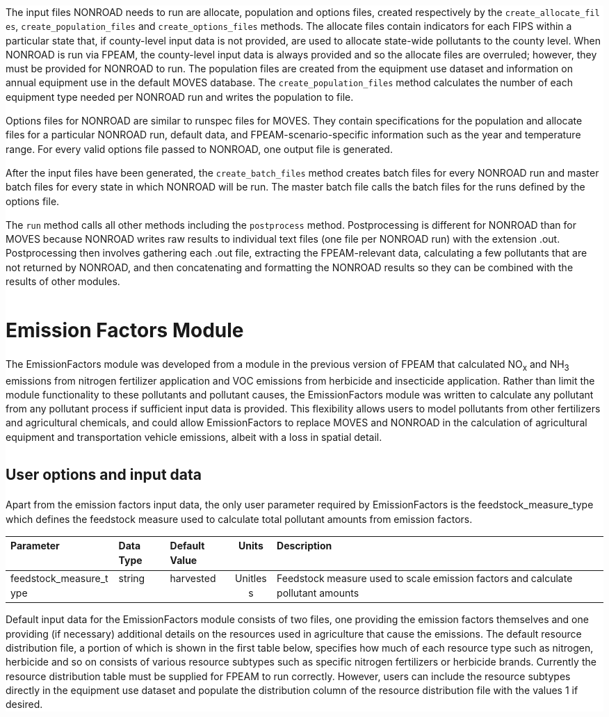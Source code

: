 The input files NONROAD needs to run are allocate, population and options files, created respectively by the `create_allocate_files`, `create_population_files` and `create_options_files` methods. The allocate files contain indicators for each FIPS within a particular state that, if county-level input data is not provided, are used to allocate state-wide pollutants to the county level. When NONROAD is run via FPEAM, the county-level input data is always provided and so the allocate files are overruled; however, they must be provided for NONROAD to run. The population files are created from the equipment use dataset and information on annual equipment use in the default MOVES database. The `create_population_files` method calculates the number of each equipment type needed per NONROAD run and writes the population to file.

Options files for NONROAD are similar to runspec files for MOVES. They contain specifications for the population and allocate files for a particular NONROAD run, default data, and FPEAM-scenario-specific information such as the year and temperature range. For every valid options file passed to NONROAD, one output file is generated.

After the input files have been generated, the `create_batch_files` method creates batch files for every NONROAD run and master batch files for every state in which NONROAD will be run. The master batch file calls the batch files for the runs defined by the options file.

The `run` method calls all other methods including the `postprocess` method. Postprocessing is different for NONROAD than for MOVES because NONROAD writes raw results to individual text files (one file per NONROAD run) with the extension .out. Postprocessing then involves gathering each .out file, extracting the FPEAM-relevant data, calculating a few pollutants that are not returned by NONROAD, and then concatenating and formatting the NONROAD results so they can be combined with the results of other modules.

# Emission Factors Module

The EmissionFactors module was developed from a module in the previous version of FPEAM that calculated NO<sub>x</sub> and NH<sub>3</sub> emissions from nitrogen fertilizer application and VOC emissions from herbicide and insecticide application. Rather than limit the module functionality to these pollutants and pollutant causes, the EmissionFactors module was written to calculate any pollutant from any pollutant process if sufficient input data is provided. This flexibility allows users to model pollutants from other fertilizers and agricultural chemicals, and could allow EmissionFactors to replace MOVES and NONROAD in the calculation of agricultural equipment and transportation vehicle emissions, albeit with a loss in spatial detail.

## User options and input data

Apart from the emission factors input data, the only user parameter required by EmissionFactors is the feedstock_measure_type which defines the feedstock measure used to calculate total pollutant amounts from emission factors.

| Parameter | Data Type | Default Value | Units | Description |
| :-------- | :-------- | :------------ | :---: |  :--------- |
| feedstock_measure_type | string | harvested | Unitless | Feedstock measure used to scale emission factors and calculate pollutant amounts |

Default input data for the EmissionFactors module consists of two files, one providing the emission factors themselves and one providing (if necessary) additional details on the resources used in agriculture that cause the emissions. The default resource distribution file, a portion of which is shown in the first table below, specifies how much of each resource type such as nitrogen, herbicide and so on consists of various resource subtypes such as specific nitrogen fertilizers or herbicide brands. Currently the resource distribution table must be supplied for FPEAM to run correctly. However, users can include the resource subtypes directly in the equipment use dataset and populate the distribution column of the resource distribution file with the values 1 if desired.
